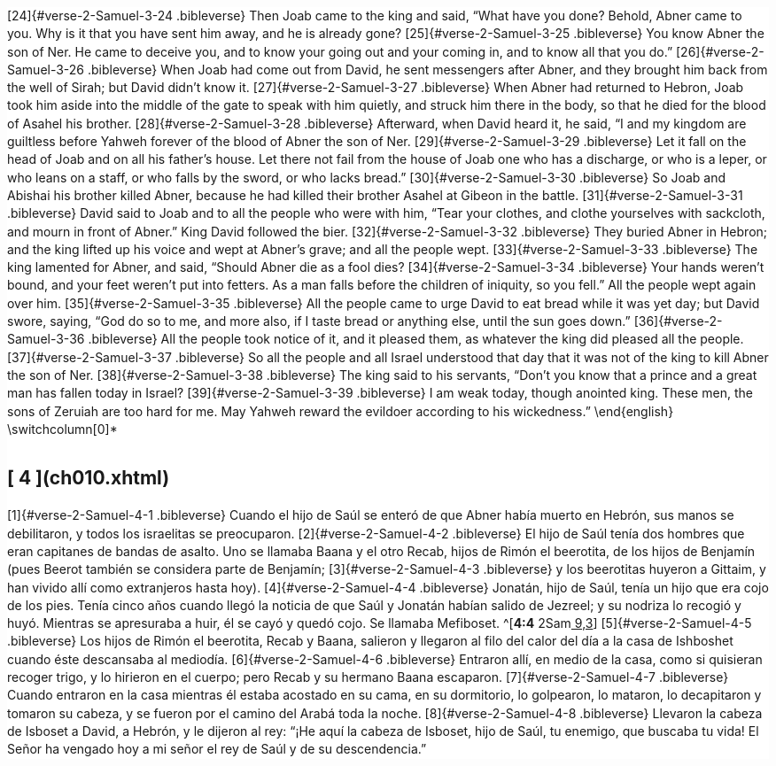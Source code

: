 [24]{#verse-2-Samuel-3-24 .bibleverse} Then Joab came to the king and said, “What have you done? Behold, Abner came to you. Why is it that you have sent him away, and he is already gone? [25]{#verse-2-Samuel-3-25 .bibleverse} You know Abner the son of Ner. He came to deceive you, and to know your going out and your coming in, and to know all that you do.” 
[26]{#verse-2-Samuel-3-26 .bibleverse} When Joab had come out from David, he sent messengers after Abner, and they brought him back from the well of Sirah; but David didn’t know it. [27]{#verse-2-Samuel-3-27 .bibleverse} When Abner had returned to Hebron, Joab took him aside into the middle of the gate to speak with him quietly, and struck him there in the body, so that he died for the blood of Asahel his brother. [28]{#verse-2-Samuel-3-28 .bibleverse} Afterward, when David heard it, he said, “I and my kingdom are guiltless before Yahweh forever of the blood of Abner the son of Ner. [29]{#verse-2-Samuel-3-29 .bibleverse} Let it fall on the head of Joab and on all his father’s house. Let there not fail from the house of Joab one who has a discharge, or who is a leper, or who leans on a staff, or who falls by the sword, or who lacks bread.” [30]{#verse-2-Samuel-3-30 .bibleverse} So Joab and Abishai his brother killed Abner, because he had killed their brother Asahel at Gibeon in the battle. 
[31]{#verse-2-Samuel-3-31 .bibleverse} David said to Joab and to all the people who were with him, “Tear your clothes, and clothe yourselves with sackcloth, and mourn in front of Abner.” King David followed the bier. [32]{#verse-2-Samuel-3-32 .bibleverse} They buried Abner in Hebron; and the king lifted up his voice and wept at Abner’s grave; and all the people wept. [33]{#verse-2-Samuel-3-33 .bibleverse} The king lamented for Abner, and said, “Should Abner die as a fool dies? [34]{#verse-2-Samuel-3-34 .bibleverse} Your hands weren’t bound, and your feet weren’t put into fetters. As a man falls before the children of iniquity, so you fell.” 
All the people wept again over him. [35]{#verse-2-Samuel-3-35 .bibleverse} All the people came to urge David to eat bread while it was yet day; but David swore, saying, “God do so to me, and more also, if I taste bread or anything else, until the sun goes down.” 
[36]{#verse-2-Samuel-3-36 .bibleverse} All the people took notice of it, and it pleased them, as whatever the king did pleased all the people. [37]{#verse-2-Samuel-3-37 .bibleverse} So all the people and all Israel understood that day that it was not of the king to kill Abner the son of Ner. [38]{#verse-2-Samuel-3-38 .bibleverse} The king said to his servants, “Don’t you know that a prince and a great man has fallen today in Israel? [39]{#verse-2-Samuel-3-39 .bibleverse} I am weak today, though anointed king. These men, the sons of Zeruiah are too hard for me. May Yahweh reward the evildoer according to his wickedness.” 
\end{english}
\switchcolumn[0]*

<h2 class="chaptertitle">[&nbsp;4&nbsp;](ch010.xhtml)<span><span id="chapter-2-Samuel-4"></span></span></h2>

[1]{#verse-2-Samuel-4-1 .bibleverse} Cuando el hijo de Saúl se enteró de que Abner había muerto en Hebrón, sus manos se debilitaron, y todos los israelitas se preocuparon. [2]{#verse-2-Samuel-4-2 .bibleverse} El hijo de Saúl tenía dos hombres que eran capitanes de bandas de asalto. Uno se llamaba Baana y el otro Recab, hijos de Rimón el beerotita, de los hijos de Benjamín (pues Beerot también se considera parte de Benjamín; [3]{#verse-2-Samuel-4-3 .bibleverse} y los beerotitas huyeron a Gittaim, y han vivido allí como extranjeros hasta hoy).
[4]{#verse-2-Samuel-4-4 .bibleverse} Jonatán, hijo de Saúl, tenía un hijo que era cojo de los pies. Tenía cinco años cuando llegó la noticia de que Saúl y Jonatán habían salido de Jezreel; y su nodriza lo recogió y huyó. Mientras se apresuraba a huir, él se cayó y quedó cojo. Se llamaba Mefiboset. ^[**4:4** 2Sam[ 9,3](ch046.xhtml#verse-1-Corintios-9-3)]
[5]{#verse-2-Samuel-4-5 .bibleverse} Los hijos de Rimón el beerotita, Recab y Baana, salieron y llegaron al filo del calor del día a la casa de Ishboshet cuando éste descansaba al mediodía. [6]{#verse-2-Samuel-4-6 .bibleverse} Entraron allí, en medio de la casa, como si quisieran recoger trigo, y lo hirieron en el cuerpo; pero Recab y su hermano Baana escaparon.
[7]{#verse-2-Samuel-4-7 .bibleverse} Cuando entraron en la casa mientras él estaba acostado en su cama, en su dormitorio, lo golpearon, lo mataron, lo decapitaron y tomaron su cabeza, y se fueron por el camino del Arabá toda la noche. [8]{#verse-2-Samuel-4-8 .bibleverse} Llevaron la cabeza de Isboset a David, a Hebrón, y le dijeron al rey: “¡He aquí la cabeza de Isboset, hijo de Saúl, tu enemigo, que buscaba tu vida! El Señor ha vengado hoy a mi señor el rey de Saúl y de su descendencia.”